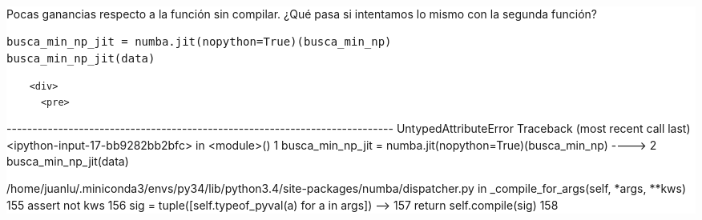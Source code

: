 <div>
  <div>
  </div>
  
  <div>
    <div>
      Pocas ganancias respecto a la función sin compilar. ¿Qué pasa si intentamos lo mismo con la segunda función?</p>
    </div>
  </div>
</div>

<div>
  <div>
    <div>
      <div>
        <div class=" highlight hl-ipython3">
          <pre><span class="n">busca_min_np_jit</span> <span class="o">=</span> <span class="n">numba</span><span class="o">.</span><span class="n">jit</span><span class="p">(</span><span class="n">nopython</span><span class="o">=</span><span class="k">True</span><span class="p">)(</span><span class="n">busca_min_np</span><span class="p">)</span>
<span class="n">busca_min_np_jit</span><span class="p">(</span><span class="n">data</span><span class="p">)</span>
</pre>
        </div>
      </div>
    </div>
  </div>
  
  <div>
    <div>
      <div>
        <div>
        </div>
        
        <div>
          <pre>
<span class="ansired">---------------------------------------------------------------------------</span>
<span class="ansired">UntypedAttributeError</span>                     Traceback (most recent call last)
<span class="ansigreen">&lt;ipython-input-17-bb9282bb2bfc&gt;</span> in <span class="ansicyan">&lt;module&gt;</span><span class="ansiblue">()</span>
<span class="ansigreen">      1</span> busca_min_np_jit <span class="ansiyellow">=</span> numba<span class="ansiyellow">.</span>jit<span class="ansiyellow">(</span>nopython<span class="ansiyellow">=</span><span class="ansigreen">True</span><span class="ansiyellow">)</span><span class="ansiyellow">(</span>busca_min_np<span class="ansiyellow">)</span><span class="ansiyellow"></span>
<span class="ansigreen">----&gt; 2</span><span class="ansiyellow"> </span>busca_min_np_jit<span class="ansiyellow">(</span>data<span class="ansiyellow">)</span><span class="ansiyellow"></span>

<span class="ansigreen">/home/juanlu/.miniconda3/envs/py34/lib/python3.4/site-packages/numba/dispatcher.py</span> in <span class="ansicyan">_compile_for_args</span><span class="ansiblue">(self, *args, **kws)</span>
<span class="ansigreen">    155</span>         <span class="ansigreen">assert</span> <span class="ansigreen">not</span> kws<span class="ansiyellow"></span>
<span class="ansigreen">    156</span>         sig <span class="ansiyellow">=</span> tuple<span class="ansiyellow">(</span><span class="ansiyellow">[</span>self<span class="ansiyellow">.</span>typeof_pyval<span class="ansiyellow">(</span>a<span class="ansiyellow">)</span> <span class="ansigreen">for</span> a <span class="ansigreen">in</span> args<span class="ansiyellow">]</span><span class="ansiyellow">)</span><span class="ansiyellow"></span>
<span class="ansigreen">--&gt; 157</span><span class="ansiyellow">         </span><span class="ansigreen">return</span> self<span class="ansiyellow">.</span>compile<span class="ansiyellow">(</span>sig<span class="ansiyellow">)</span><span class="ansiyellow"></span>
<span class="ansigreen">    158</span> <span class="ansiyellow"></span>